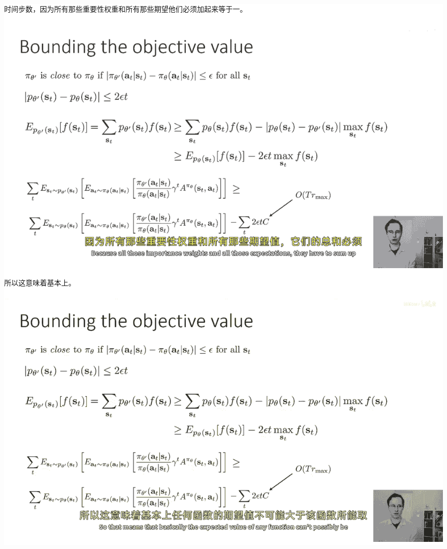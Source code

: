时间步数，因为所有那些重要性权重和所有那些期望他们必须加起来等于一。

![](img/a6bbf1c27fc0a5a67b201d9a15c018ee_283.png)

所以这意味着基本上。

![](img/a6bbf1c27fc0a5a67b201d9a15c018ee_285.png)
